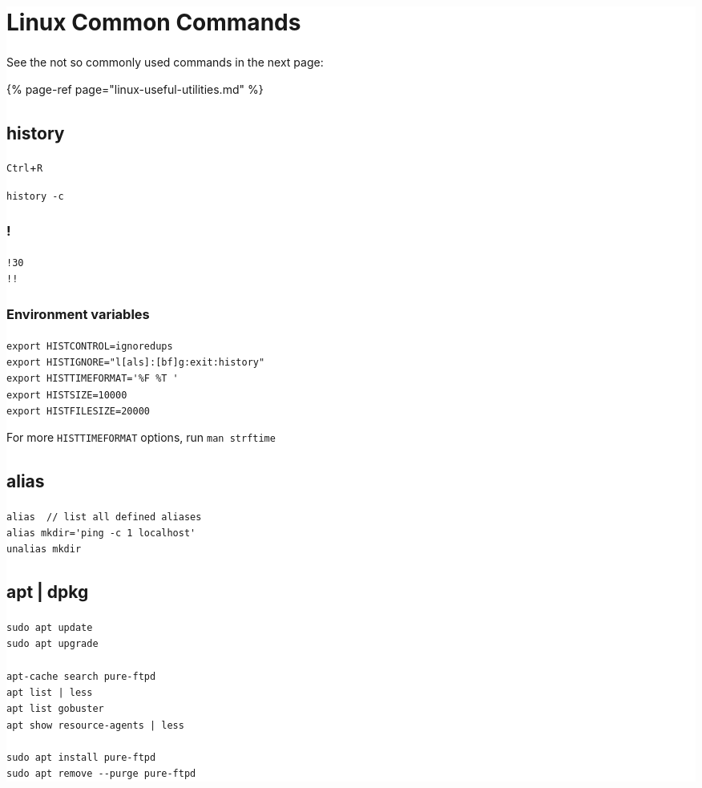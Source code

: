 # Linux Common Commands

See the not so commonly used commands in the next page:

{% page-ref page="linux-useful-utilities.md" %}

## history

`Ctrl`+`R` 

```text
history -c
```

### !

```text
!30
!!
```

### Environment variables

```text
export HISTCONTROL=ignoredups
export HISTIGNORE="l[als]:[bf]g:exit:history"
export HISTTIMEFORMAT='%F %T '
export HISTSIZE=10000
export HISTFILESIZE=20000
```

For more `HISTTIMEFORMAT` options, run `man strftime`

## alias

```text
alias  // list all defined aliases
alias mkdir='ping -c 1 localhost'
unalias mkdir
```

## apt \| dpkg

```text
sudo apt update
sudo apt upgrade

apt-cache search pure-ftpd
apt list | less
apt list gobuster
apt show resource-agents | less

sudo apt install pure-ftpd
sudo apt remove --purge pure-ftpd
```
